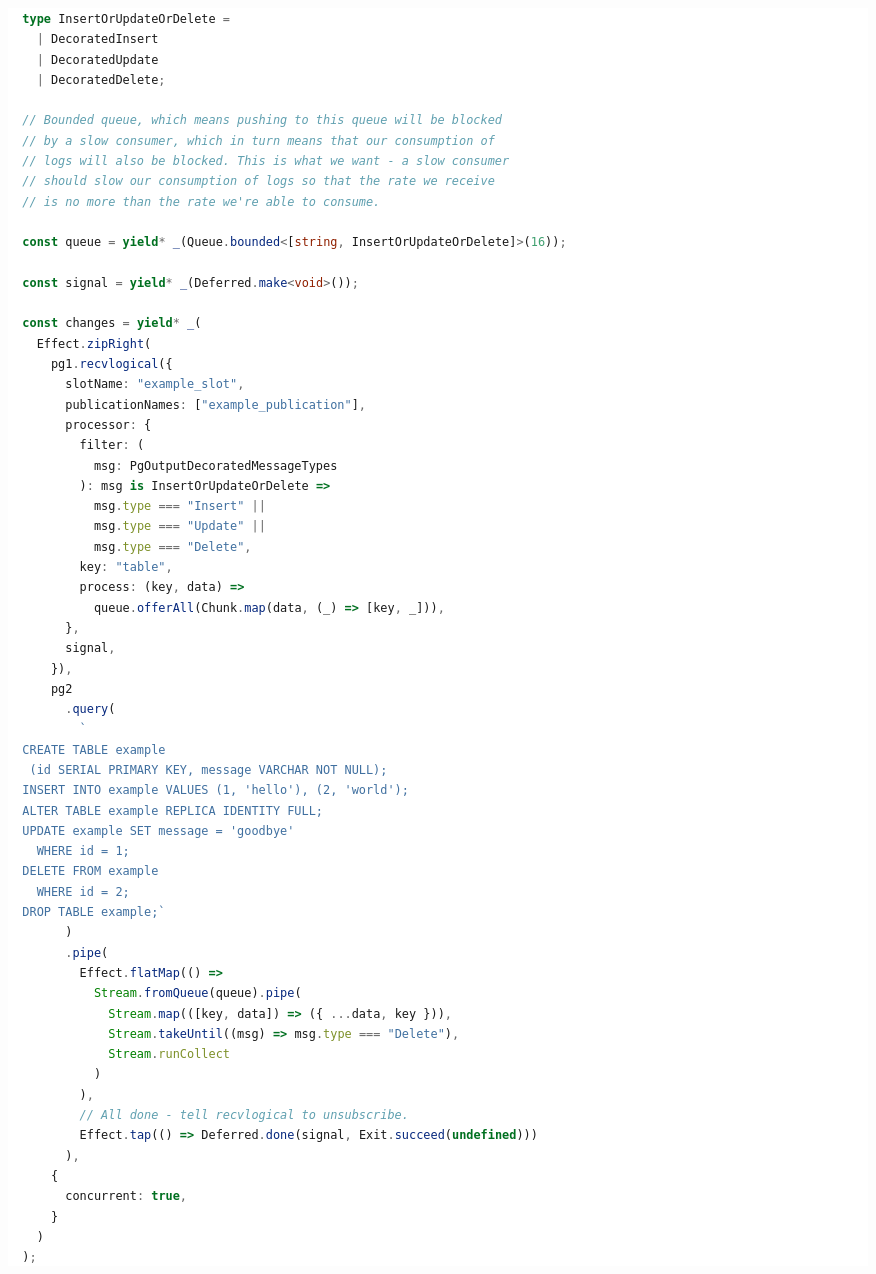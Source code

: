 ```typescript
  type InsertOrUpdateOrDelete =
    | DecoratedInsert
    | DecoratedUpdate
    | DecoratedDelete;

  // Bounded queue, which means pushing to this queue will be blocked
  // by a slow consumer, which in turn means that our consumption of
  // logs will also be blocked. This is what we want - a slow consumer
  // should slow our consumption of logs so that the rate we receive
  // is no more than the rate we're able to consume.

  const queue = yield* _(Queue.bounded<[string, InsertOrUpdateOrDelete]>(16));

  const signal = yield* _(Deferred.make<void>());

  const changes = yield* _(
    Effect.zipRight(
      pg1.recvlogical({
        slotName: "example_slot",
        publicationNames: ["example_publication"],
        processor: {
          filter: (
            msg: PgOutputDecoratedMessageTypes
          ): msg is InsertOrUpdateOrDelete =>
            msg.type === "Insert" ||
            msg.type === "Update" ||
            msg.type === "Delete",
          key: "table",
          process: (key, data) =>
            queue.offerAll(Chunk.map(data, (_) => [key, _])),
        },
        signal,
      }),
      pg2
        .query(
          `
  CREATE TABLE example
   (id SERIAL PRIMARY KEY, message VARCHAR NOT NULL);
  INSERT INTO example VALUES (1, 'hello'), (2, 'world');
  ALTER TABLE example REPLICA IDENTITY FULL;
  UPDATE example SET message = 'goodbye'
    WHERE id = 1;
  DELETE FROM example
    WHERE id = 2;
  DROP TABLE example;`
        )
        .pipe(
          Effect.flatMap(() =>
            Stream.fromQueue(queue).pipe(
              Stream.map(([key, data]) => ({ ...data, key })),
              Stream.takeUntil((msg) => msg.type === "Delete"),
              Stream.runCollect
            )
          ),
          // All done - tell recvlogical to unsubscribe.
          Effect.tap(() => Deferred.done(signal, Exit.succeed(undefined)))
        ),
      {
        concurrent: true,
      }
    )
  );

```